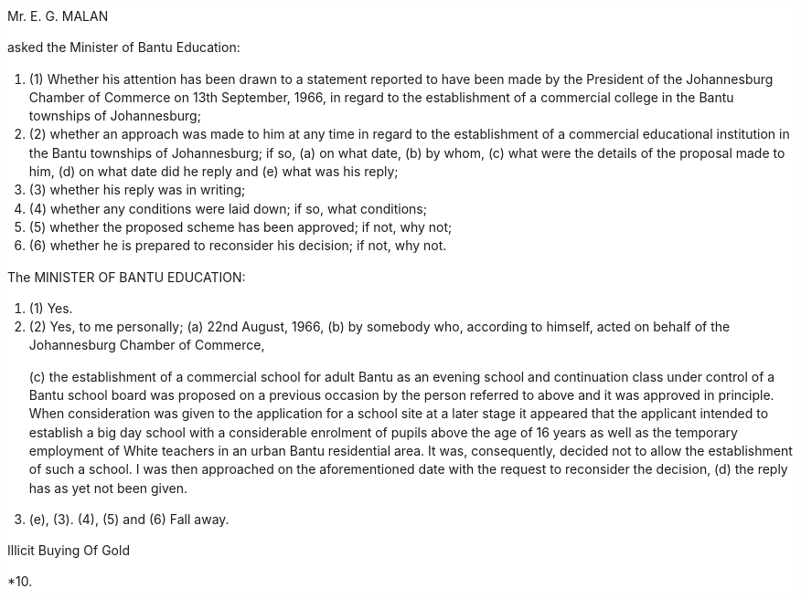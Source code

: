 <from>Mr. E. G. MALAN</from>

<p>asked the Minister of Bantu Education:</p>

<ol>

<li>(1) Whether his attention has been drawn to a statement reported to have been made by the President of the Johannesburg Chamber of Commerce on 13th September, 1966, in regard to the establishment of a commercial college in the Bantu townships of Johannesburg;</li>

<li>(2) whether an approach was made to him at any time in regard to the establishment of a commercial educational institution <span class="col_2419-2420" refersTo="page_1221"/>in the Bantu townships of Johannesburg; if so, (a) on what date, (b) by whom, (c) what were the details of the proposal made to him, (d) on what date did he reply and (e) what was his reply;</li>

<li>(3) whether his reply was in writing;</li>

<li>(4) whether any conditions were laid down; if so, what conditions;</li>

<li>(5) whether the proposed scheme has been approved; if not, why not;</li>

<li>(6) whether he is prepared to reconsider his decision; if not, why not.</li>

</ol>

</question>

<answer by="#minister_of_bantu_education" to="#malan">

<from>The MINISTER OF BANTU EDUCATION:</from>

<ol>

<li>(1) Yes.</li>

<li>(2) Yes, to me personally; (a) 22nd August, 1966, (b) by somebody who, according to himself, acted on behalf of the Johannesburg Chamber of Commerce,

(c) the establishment of a commercial school for adult Bantu as an evening school and continuation class under control of a Bantu school board was proposed on a previous occasion by the person referred to above and it was approved in principle. When consideration was given to the application for a school site at a later stage it appeared that the applicant intended to establish a big day school with a considerable enrolment of pupils above the age of 16 years as well as the temporary employment of White teachers in an urban Bantu residential area. It was, consequently, decided not to allow the establishment of such a school. I was then approached on the aforementioned date with the request to reconsider the decision, (d) the reply has as yet not been given.</li>

<li>(e), (3). (4), (5) and (6) Fall away.</li>

</ol>

</answer>

</oralStatements>

<oralStatements>

<heading>Illicit Buying Of Gold</heading>

<question by="#marais" to="#minister_of_justice">

<num>*10.</num>
